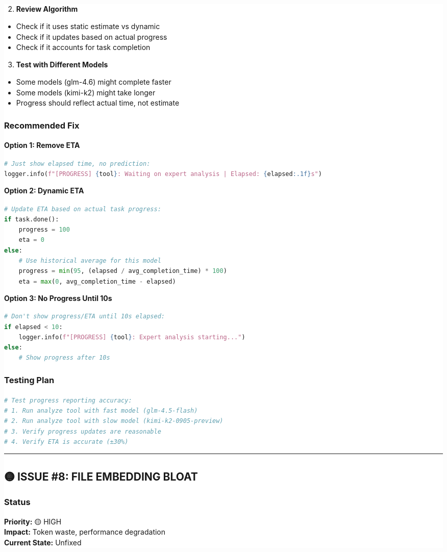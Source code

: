 2. **Review Algorithm**
- Check if it uses static estimate vs dynamic
- Check if it updates based on actual progress
- Check if it accounts for task completion

3. **Test with Different Models**
- Some models (glm-4.6) might complete faster
- Some models (kimi-k2) might take longer
- Progress should reflect actual time, not estimate

### Recommended Fix

**Option 1: Remove ETA**
```python
# Just show elapsed time, no prediction:
logger.info(f"[PROGRESS] {tool}: Waiting on expert analysis | Elapsed: {elapsed:.1f}s")
```

**Option 2: Dynamic ETA**
```python
# Update ETA based on actual task progress:
if task.done():
    progress = 100
    eta = 0
else:
    # Use historical average for this model
    progress = min(95, (elapsed / avg_completion_time) * 100)
    eta = max(0, avg_completion_time - elapsed)
```

**Option 3: No Progress Until 10s**
```python
# Don't show progress/ETA until 10s elapsed:
if elapsed < 10:
    logger.info(f"[PROGRESS] {tool}: Expert analysis starting...")
else:
    # Show progress after 10s
```

### Testing Plan

```python
# Test progress reporting accuracy:
# 1. Run analyze tool with fast model (glm-4.5-flash)
# 2. Run analyze tool with slow model (kimi-k2-0905-preview)
# 3. Verify progress updates are reasonable
# 4. Verify ETA is accurate (±30%)
```

---

## 🟡 ISSUE #8: FILE EMBEDDING BLOAT

### Status
**Priority:** 🟡 HIGH  
**Impact:** Token waste, performance degradation  
**Current State:** Unfixed
